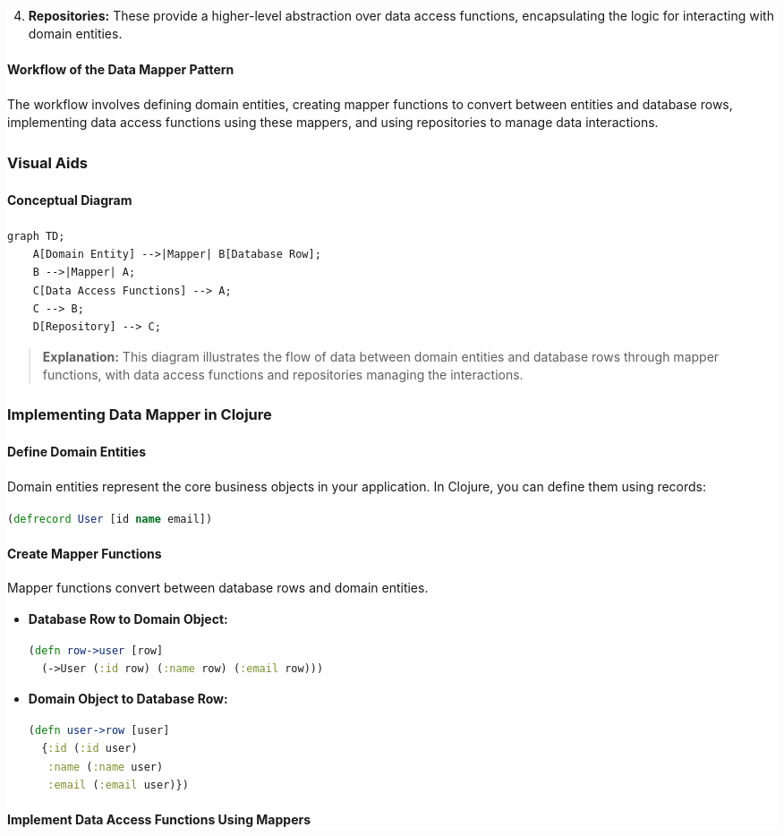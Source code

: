 4. **Repositories:** These provide a higher-level abstraction over data access functions, encapsulating the logic for interacting with domain entities.

#### Workflow of the Data Mapper Pattern

The workflow involves defining domain entities, creating mapper functions to convert between entities and database rows, implementing data access functions using these mappers, and using repositories to manage data interactions.

### Visual Aids

#### Conceptual Diagram

```mermaid
graph TD;
    A[Domain Entity] -->|Mapper| B[Database Row];
    B -->|Mapper| A;
    C[Data Access Functions] --> A;
    C --> B;
    D[Repository] --> C;
```

> **Explanation:** This diagram illustrates the flow of data between domain entities and database rows through mapper functions, with data access functions and repositories managing the interactions.

### Implementing Data Mapper in Clojure

#### Define Domain Entities

Domain entities represent the core business objects in your application. In Clojure, you can define them using records:

```clojure
(defrecord User [id name email])
```

#### Create Mapper Functions

Mapper functions convert between database rows and domain entities.

- **Database Row to Domain Object:**

  ```clojure
  (defn row->user [row]
    (->User (:id row) (:name row) (:email row)))
  ```

- **Domain Object to Database Row:**

  ```clojure
  (defn user->row [user]
    {:id (:id user)
     :name (:name user)
     :email (:email user)})
  ```

#### Implement Data Access Functions Using Mappers
